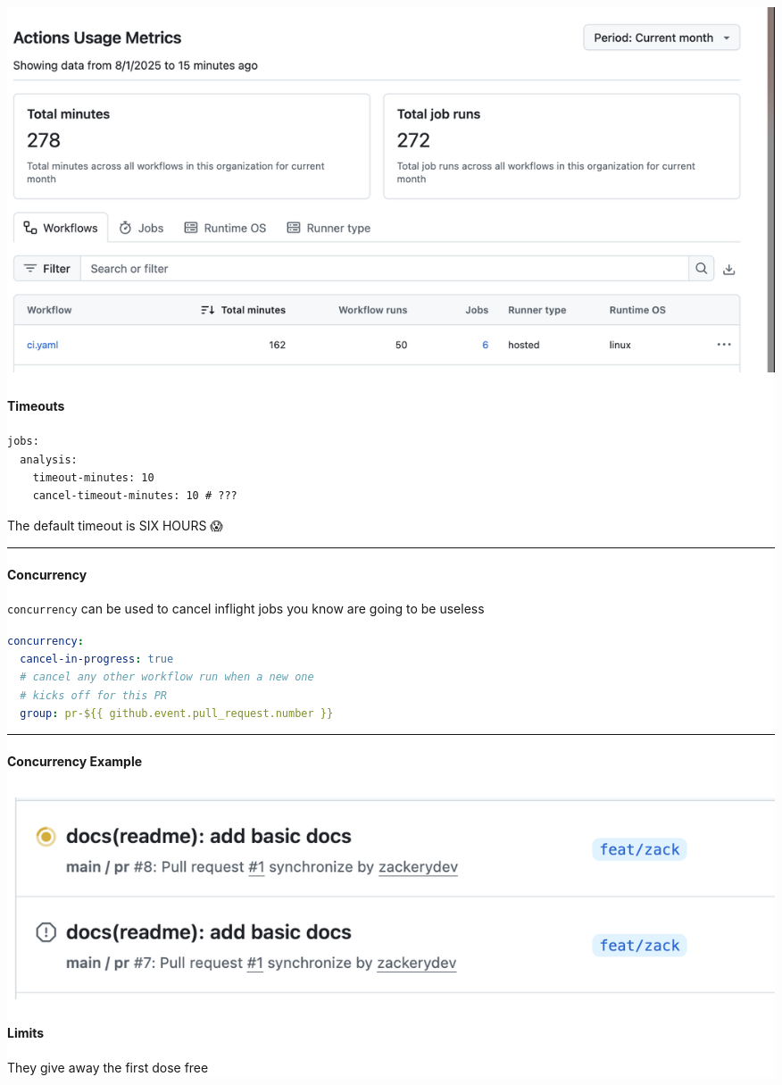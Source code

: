 ![](./images/CleanShot%202025-08-09%20at%2020.04.00@2x.png)
---
#### Timeouts
```yaml[]
jobs:
  analysis:
    timeout-minutes: 10
    cancel-timeout-minutes: 10 # ???
```

The default timeout is SIX HOURS 😱

---
#### Concurrency
`concurrency` can be used to cancel inflight jobs you know are going to be useless
```yaml
concurrency:
  cancel-in-progress: true
  # cancel any other workflow run when a new one 
  # kicks off for this PR
  group: pr-${{ github.event.pull_request.number }}
```
---
#### Concurrency Example
![](./images/CleanShot%202025-08-09%20at%2018.57.12@2x.png)
---
#### Limits
They give away the first dose free